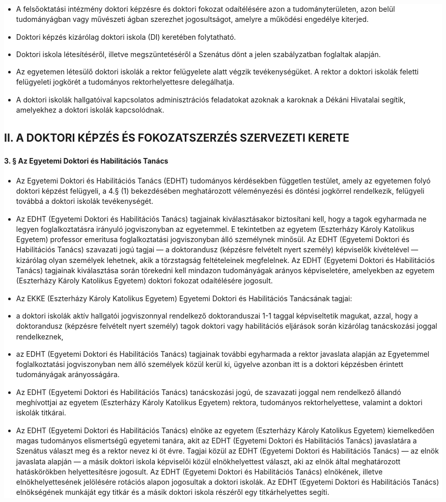 - A felsőoktatási intézmény doktori képzésre és doktori fokozat odaítélésére azon a tudományterületen, azon belül tudományágban vagy művészeti ágban szerezhet jogosultságot, amelyre a működési engedélye kiterjed.

- Doktori képzés kizárólag doktori iskola (DI) keretében folytatható.

- Doktori iskola létesítéséről, illetve megszüntetéséről a Szenátus dönt a jelen szabályzatban foglaltak alapján.

- Az egyetemen létesülő doktori iskolák a rektor felügyelete alatt végzik tevékenységüket. A rektor a doktori iskolák feletti felügyeleti jogkörét a tudományos rektorhelyettesre delegálhatja.

- A doktori iskolák hallgatóival kapcsolatos adminisztrációs feladatokat azoknak a karoknak a Dékáni Hivatalai segítik, amelyekhez a doktori iskolák kapcsolódnak.

## II. A DOKTORI KÉPZÉS ÉS FOKOZATSZERZÉS SZERVEZETI KERETE

#### 3. § Az Egyetemi Doktori és Habilitációs Tanács

- Az Egyetemi Doktori és Habilitációs Tanács (EDHT) tudományos kérdésekben független testület, amely az egyetemen folyó doktori képzést felügyeli, a 4.§ (1) bekezdésében meghatározott véleményezési és döntési jogkörrel rendelkezik, felügyeli továbbá a doktori iskolák tevékenységét.

- Az EDHT (Egyetemi Doktori és Habilitációs Tanács) tagjainak kiválasztásakor biztosítani kell, hogy a tagok egyharmada ne legyen foglalkoztatásra irányuló jogviszonyban az egyetemmel. E tekintetben az egyetem (Eszterházy Károly Katolikus Egyetem) professor emeritusa foglalkoztatási jogviszonyban álló személynek minősül. Az EDHT (Egyetemi Doktori és Habilitációs Tanács) szavazati jogú tagjai — a doktorandusz (képzésre felvételt nyert személy) képviselők kivételével — kizárólag olyan személyek lehetnek, akik a törzstagság feltételeinek megfelelnek. Az EDHT (Egyetemi Doktori és Habilitációs Tanács) tagjainak kiválasztása során törekedni kell mindazon tudományágak arányos képviseletére, amelyekben az egyetem (Eszterházy Károly Katolikus Egyetem) doktori fokozat odaítélésére jogosult.

- Az EKKE (Eszterházy Károly Katolikus Egyetem) Egyetemi Doktori és Habilitációs Tanácsának tagjai:

- a doktori iskolák aktív hallgatói jogviszonnyal rendelkező doktoranduszai 1-1 taggal képviseltetik magukat, azzal, hogy a doktorandusz (képzésre felvételt nyert személy) tagok doktori vagy habilitációs eljárások során kizárólag tanácskozási joggal rendelkeznek,

- az EDHT (Egyetemi Doktori és Habilitációs Tanács) tagjainak további egyharmada a rektor javaslata alapján az Egyetemmel foglalkoztatási jogviszonyban nem álló személyek közül kerül ki, ügyelve azonban itt is a doktori képzésben érintett tudományágak arányosságára.

- Az EDHT (Egyetemi Doktori és Habilitációs Tanács) tanácskozási jogú, de szavazati joggal nem rendelkező állandó meghívottjai az egyetem (Eszterházy Károly Katolikus Egyetem) rektora, tudományos rektorhelyettese, valamint a doktori iskolák titkárai.

- Az EDHT (Egyetemi Doktori és Habilitációs Tanács) elnöke az egyetem (Eszterházy Károly Katolikus Egyetem) kiemelkedően magas tudományos elismertségű egyetemi tanára, akit az EDHT (Egyetemi Doktori és Habilitációs Tanács) javaslatára a Szenátus választ meg és a rektor nevez ki öt évre. Tagjai közül az EDHT (Egyetemi Doktori és Habilitációs Tanács) — az elnök javaslata alapján — a másik doktori iskola képviselői közül elnökhelyettest választ, aki az elnök által meghatározott hatáskörökben helyettesítésre jogosult. Az EDHT (Egyetemi Doktori és Habilitációs Tanács) elnökének, illetve elnökhelyettesének jelölésére rotációs alapon jogosultak a doktori iskolák. Az EDHT (Egyetemi Doktori és Habilitációs Tanács) elnökségének munkáját egy titkár és a másik doktori iskola részéről egy titkárhelyettes segíti.

